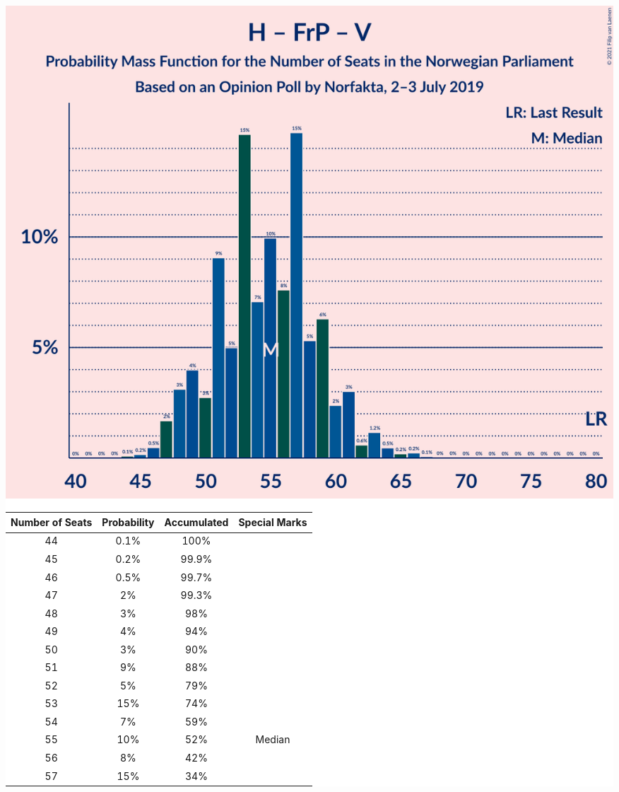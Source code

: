 ![Graph with seats probability mass function not yet produced](2019-07-03-Norfakta-coalitions-seats-pmf-h–frp–v.png "Seats Probability Mass Function")

| Number of Seats | Probability | Accumulated | Special Marks |
|:---------------:|:-----------:|:-----------:|:-------------:|
| 44 | 0.1% | 100% |  |
| 45 | 0.2% | 99.9% |  |
| 46 | 0.5% | 99.7% |  |
| 47 | 2% | 99.3% |  |
| 48 | 3% | 98% |  |
| 49 | 4% | 94% |  |
| 50 | 3% | 90% |  |
| 51 | 9% | 88% |  |
| 52 | 5% | 79% |  |
| 53 | 15% | 74% |  |
| 54 | 7% | 59% |  |
| 55 | 10% | 52% | Median |
| 56 | 8% | 42% |  |
| 57 | 15% | 34% |  |